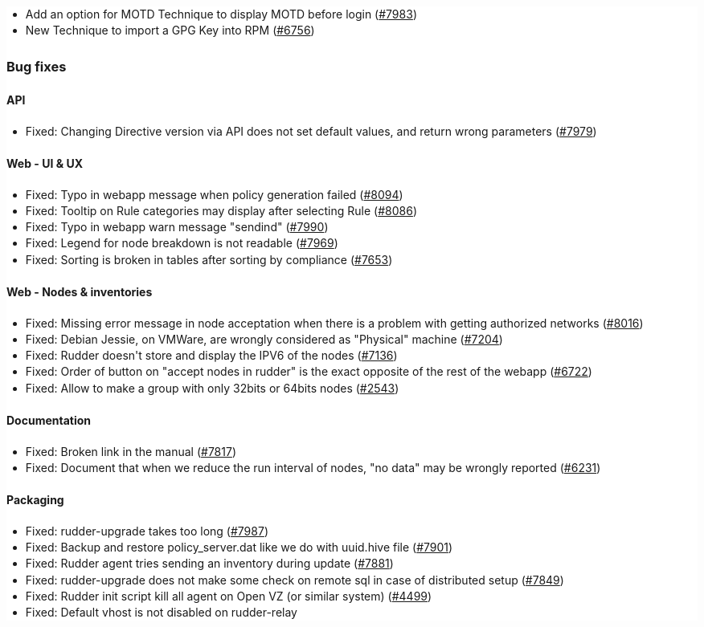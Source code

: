   - Add an option for MOTD Technique to display MOTD before login
    ([\#7983](http://www.rudder-project.org/redmine/issues/7983))
  - New Technique to import a GPG Key into RPM
    ([\#6756](http://www.rudder-project.org/redmine/issues/6756))

### Bug fixes

#### API

  - Fixed: Changing Directive version via API does not set default
    values, and return wrong parameters
    ([\#7979](http://www.rudder-project.org/redmine/issues/7979))

#### Web - UI & UX

  - Fixed: Typo in webapp message when policy generation failed
    ([\#8094](http://www.rudder-project.org/redmine/issues/8094))
  - Fixed: Tooltip on Rule categories may display after selecting Rule
    ([\#8086](http://www.rudder-project.org/redmine/issues/8086))
  - Fixed: Typo in webapp warn message "sendind"
    ([\#7990](http://www.rudder-project.org/redmine/issues/7990))
  - Fixed: Legend for node breakdown is not readable
    ([\#7969](http://www.rudder-project.org/redmine/issues/7969))
  - Fixed: Sorting is broken in tables after sorting by compliance
    ([\#7653](http://www.rudder-project.org/redmine/issues/7653))

#### Web - Nodes & inventories

  - Fixed: Missing error message in node acceptation when there is a
    problem with getting authorized networks
    ([\#8016](http://www.rudder-project.org/redmine/issues/8016))
  - Fixed: Debian Jessie, on VMWare, are wrongly considered as
    "Physical" machine
    ([\#7204](http://www.rudder-project.org/redmine/issues/7204))
  - Fixed: Rudder doesn't store and display the IPV6 of the nodes
    ([\#7136](http://www.rudder-project.org/redmine/issues/7136))
  - Fixed: Order of button on "accept nodes in rudder" is the exact
    opposite of the rest of the webapp
    ([\#6722](http://www.rudder-project.org/redmine/issues/6722))
  - Fixed: Allow to make a group with only 32bits or 64bits nodes
    ([\#2543](http://www.rudder-project.org/redmine/issues/2543))

#### Documentation

  - Fixed: Broken link in the manual
    ([\#7817](http://www.rudder-project.org/redmine/issues/7817))
  - Fixed: Document that when we reduce the run interval of nodes, "no
    data" may be wrongly reported
    ([\#6231](http://www.rudder-project.org/redmine/issues/6231))

#### Packaging

  - Fixed: rudder-upgrade takes too long
    ([\#7987](http://www.rudder-project.org/redmine/issues/7987))
  - Fixed: Backup and restore policy\_server.dat like we do with
    uuid.hive file
    ([\#7901](http://www.rudder-project.org/redmine/issues/7901))
  - Fixed: Rudder agent tries sending an inventory during update
    ([\#7881](http://www.rudder-project.org/redmine/issues/7881))
  - Fixed: rudder-upgrade does not make some check on remote sql in case
    of distributed setup
    ([\#7849](http://www.rudder-project.org/redmine/issues/7849))
  - Fixed: Rudder init script kill all agent on Open VZ (or similar
    system)
    ([\#4499](http://www.rudder-project.org/redmine/issues/4499))
  - Fixed: Default vhost is not disabled on rudder-relay
